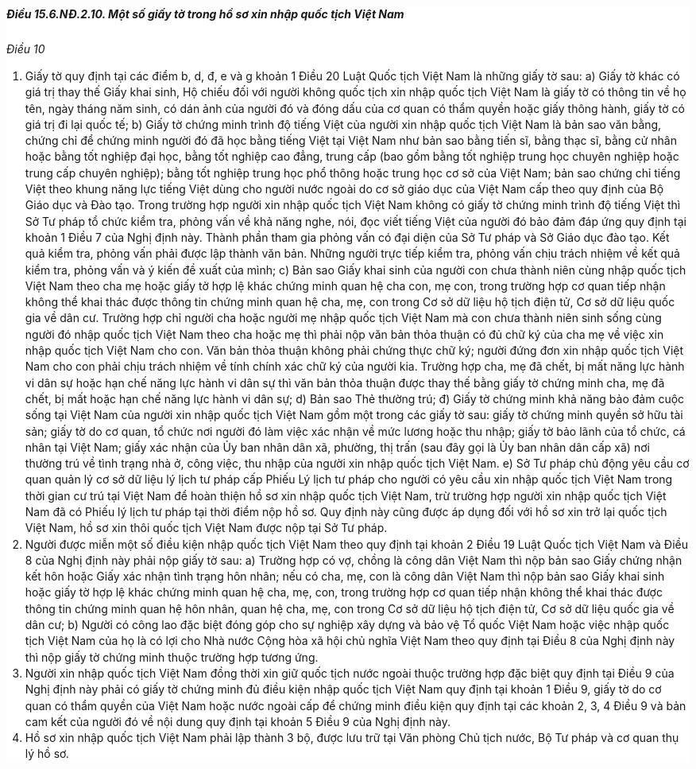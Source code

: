 ##### Điều 15.6.NĐ.2.10. Một số giấy tờ trong hồ sơ xin nhập quốc tịch Việt Nam
*Điều 10*
1. Giấy tờ quy định tại các điểm b, d, đ, e và g khoản 1 Điều 20 Luật Quốc tịch Việt Nam là những giấy tờ sau:
a) Giấy tờ khác có giá trị thay thế Giấy khai sinh, Hộ chiếu đối với người không quốc tịch xin nhập quốc tịch Việt Nam là giấy tờ có thông tin về họ tên, ngày tháng năm sinh, có dán ảnh của người đó và đóng dấu của cơ quan có thẩm quyền hoặc giấy thông hành, giấy tờ có giá trị đi lại quốc tế;
b) Giấy tờ chứng minh trình độ tiếng Việt của người xin nhập quốc tịch Việt Nam là bản sao văn bằng, chứng chỉ để chứng minh người đó đã học bằng tiếng Việt tại Việt Nam như bản sao bằng tiến sĩ, bằng thạc sĩ, bằng cử nhân hoặc bằng tốt nghiệp đại học, bằng tốt nghiệp cao đẳng, trung cấp (bao gồm bằng tốt nghiệp trung học chuyên nghiệp hoặc trung cấp chuyên nghiệp); bằng tốt nghiệp trung học phổ thông hoặc trung học cơ sở của Việt Nam; bản sao chứng chỉ tiếng Việt theo khung năng lực tiếng Việt dùng cho người nước ngoài do cơ sở giáo dục của Việt Nam cấp theo quy định của Bộ Giáo dục và Đào tạo.
Trong trường hợp người xin nhập quốc tịch Việt Nam không có giấy tờ chứng minh trình độ tiếng Việt thì Sở Tư pháp tổ chức kiểm tra, phỏng vấn về khả năng nghe, nói, đọc viết tiếng Việt của người đó bảo đảm đáp ứng quy định tại khoản 1 Điều 7 của Nghị định này. Thành phần tham gia phỏng vấn có đại diện của Sở Tư pháp và Sở Giáo dục đào tạo. Kết quả kiểm tra, phỏng vấn phải được lập thành văn bản. Những người trực tiếp kiểm tra, phỏng vấn chịu trách nhiệm về kết quả kiểm tra, phỏng vấn và ý kiến đề xuất của mình;
c) Bản sao Giấy khai sinh của người con chưa thành niên cùng nhập quốc tịch Việt Nam theo cha mẹ hoặc giấy tờ hợp lệ khác chứng minh quan hệ cha con, mẹ con, trong trường hợp cơ quan tiếp nhận không thể khai thác được thông tin chứng minh quan hệ cha, mẹ, con trong Cơ sở dữ liệu hộ tịch điện tử, Cơ sở dữ liệu quốc gia về dân cư.
Trường hợp chỉ người cha hoặc người mẹ nhập quốc tịch Việt Nam mà con chưa thành niên sinh sống cùng người đó nhập quốc tịch Việt Nam theo cha hoặc mẹ thì phải nộp văn bản thỏa thuận có đủ chữ ký của cha mẹ về việc xin nhập quốc tịch Việt Nam cho con. Văn bản thỏa thuận không phải chứng thực chữ ký; người đứng đơn xin nhập quốc tịch Việt Nam cho con phải chịu trách nhiệm về tính chính xác chữ ký của người kia.
Trường hợp cha, mẹ đã chết, bị mất năng lực hành vi dân sự hoặc hạn chế năng lực hành vi dân sự thì văn bản thỏa thuận được thay thế bằng giấy tờ chứng minh cha, mẹ đã chết, bị mất hoặc hạn chế năng lực hành vi dân sự;
d) Bản sao Thẻ thường trú;
đ) Giấy tờ chứng minh khả năng bảo đảm cuộc sống tại Việt Nam của người xin nhập quốc tịch Việt Nam gồm một trong các giấy tờ sau: giấy tờ chứng minh quyền sở hữu tài sản; giấy tờ do cơ quan, tổ chức nơi người đó làm việc xác nhận về mức lương hoặc thu nhập; giấy tờ bảo lãnh của tổ chức, cá nhân tại Việt Nam; giấy xác nhận của Ủy ban nhân dân xã, phường, thị trấn (sau đây gọi là Ủy ban nhân dân cấp xã) nơi thường trú về tình trạng nhà ở, công việc, thu nhập của người xin nhập quốc tịch Việt Nam.
e) Sở Tư pháp chủ động yêu cầu cơ quan quản lý cơ sở dữ liệu lý lịch tư pháp cấp Phiếu Lý lịch tư pháp cho người có yêu cầu xin nhập quốc tịch Việt Nam trong thời gian cư trú tại Việt Nam để hoàn thiện hồ sơ xin nhập quốc tịch Việt Nam, trừ trường hợp người xin nhập quốc tịch Việt Nam đã có Phiếu lý lịch tư pháp tại thời điểm nộp hồ sơ.
Quy định này cũng được áp dụng đối với hồ sơ xin trở lại quốc tịch Việt Nam, hồ sơ xin thôi quốc tịch Việt Nam được nộp tại Sở Tư pháp.
2. Người được miễn một số điều kiện nhập quốc tịch Việt Nam theo quy định tại khoản 2 Điều 19 Luật Quốc tịch Việt Nam và Điều 8 của Nghị định này phải nộp giấy tờ sau:
a) Trường hợp có vợ, chồng là công dân Việt Nam thì nộp bản sao Giấy chứng nhận kết hôn hoặc Giấy xác nhận tình trạng hôn nhân; nếu có cha, mẹ, con là công dân Việt Nam thì nộp bản sao Giấy khai sinh hoặc giấy tờ hợp lệ khác chứng minh quan hệ cha, mẹ, con, trong trường hợp cơ quan tiếp nhận không thể khai thác được thông tin chứng minh quan hệ hôn nhân, quan hệ cha, mẹ, con trong Cơ sở dữ liệu hộ tịch điện tử, Cơ sở dữ liệu quốc gia về dân cư;
b) Người có công lao đặc biệt đóng góp cho sự nghiệp xây dựng và bảo vệ Tổ quốc Việt Nam hoặc việc nhập quốc tịch Việt Nam của họ là có lợi cho Nhà nước Cộng hòa xã hội chủ nghĩa Việt Nam theo quy định tại Điều 8 của Nghị định này thì nộp giấy tờ chứng minh thuộc trường hợp tương ứng.
3. Người xin nhập quốc tịch Việt Nam đồng thời xin giữ quốc tịch nước ngoài thuộc trường hợp đặc biệt quy định tại Điều 9 của Nghị định này phải có giấy tờ chứng minh đủ điều kiện nhập quốc tịch Việt Nam quy định tại khoản 1 Điều 9, giấy tờ do cơ quan có thẩm quyền của Việt Nam hoặc nước ngoài cấp để chứng minh điều kiện quy định tại các khoản 2, 3, 4 Điều 9 và bản cam kết của người đó về nội dung quy định tại khoản 5 Điều 9 của Nghị định này.
4. Hồ sơ xin nhập quốc tịch Việt Nam phải lập thành 3 bộ, được lưu trữ tại Văn phòng Chủ tịch nước, Bộ Tư pháp và cơ quan thụ lý hồ sơ.
